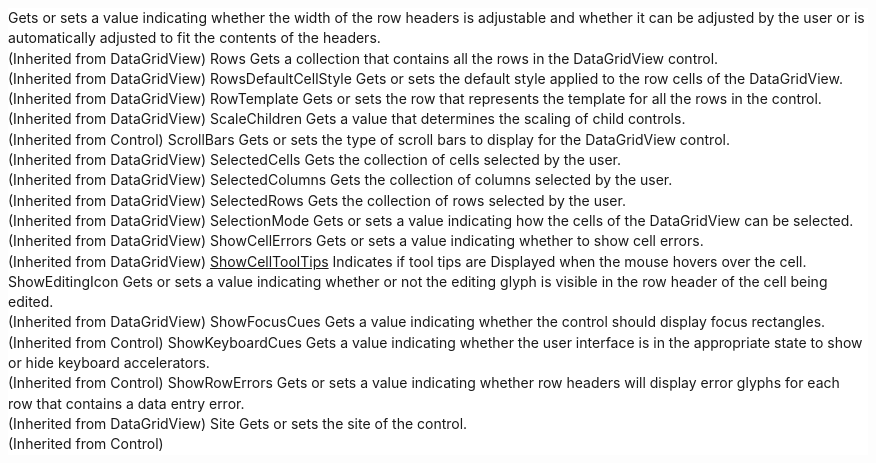 <td>Gets or sets a value indicating whether the width of the row headers is adjustable and whether it can be adjusted by the user or is automatically adjusted to fit the contents of the headers.<br />(Inherited from DataGridView)</td></tr>
<tr>
<td>Rows</td>
<td>Gets a collection that contains all the rows in the DataGridView control.<br />(Inherited from DataGridView)</td></tr>
<tr>
<td>RowsDefaultCellStyle</td>
<td>Gets or sets the default style applied to the row cells of the DataGridView.<br />(Inherited from DataGridView)</td></tr>
<tr>
<td>RowTemplate</td>
<td>Gets or sets the row that represents the template for all the rows in the control.<br />(Inherited from DataGridView)</td></tr>
<tr>
<td>ScaleChildren</td>
<td>Gets a value that determines the scaling of child controls.<br />(Inherited from Control)</td></tr>
<tr>
<td>ScrollBars</td>
<td>Gets or sets the type of scroll bars to display for the DataGridView control.<br />(Inherited from DataGridView)</td></tr>
<tr>
<td>SelectedCells</td>
<td>Gets the collection of cells selected by the user.<br />(Inherited from DataGridView)</td></tr>
<tr>
<td>SelectedColumns</td>
<td>Gets the collection of columns selected by the user.<br />(Inherited from DataGridView)</td></tr>
<tr>
<td>SelectedRows</td>
<td>Gets the collection of rows selected by the user.<br />(Inherited from DataGridView)</td></tr>
<tr>
<td>SelectionMode</td>
<td>Gets or sets a value indicating how the cells of the DataGridView can be selected.<br />(Inherited from DataGridView)</td></tr>
<tr>
<td>ShowCellErrors</td>
<td>Gets or sets a value indicating whether to show cell errors.<br />(Inherited from DataGridView)</td></tr>
<tr>
<td><a href="c5c8b7a9-8079-120d-a164-af518448bac1.md">ShowCellToolTips</a></td>
<td>Indicates if tool tips are Displayed when the mouse hovers over the cell.</td></tr>
<tr>
<td>ShowEditingIcon</td>
<td>Gets or sets a value indicating whether or not the editing glyph is visible in the row header of the cell being edited.<br />(Inherited from DataGridView)</td></tr>
<tr>
<td>ShowFocusCues</td>
<td>Gets a value indicating whether the control should display focus rectangles.<br />(Inherited from Control)</td></tr>
<tr>
<td>ShowKeyboardCues</td>
<td>Gets a value indicating whether the user interface is in the appropriate state to show or hide keyboard accelerators.<br />(Inherited from Control)</td></tr>
<tr>
<td>ShowRowErrors</td>
<td>Gets or sets a value indicating whether row headers will display error glyphs for each row that contains a data entry error.<br />(Inherited from DataGridView)</td></tr>
<tr>
<td>Site</td>
<td>Gets or sets the site of the control.<br />(Inherited from Control)</td></tr>
<tr>